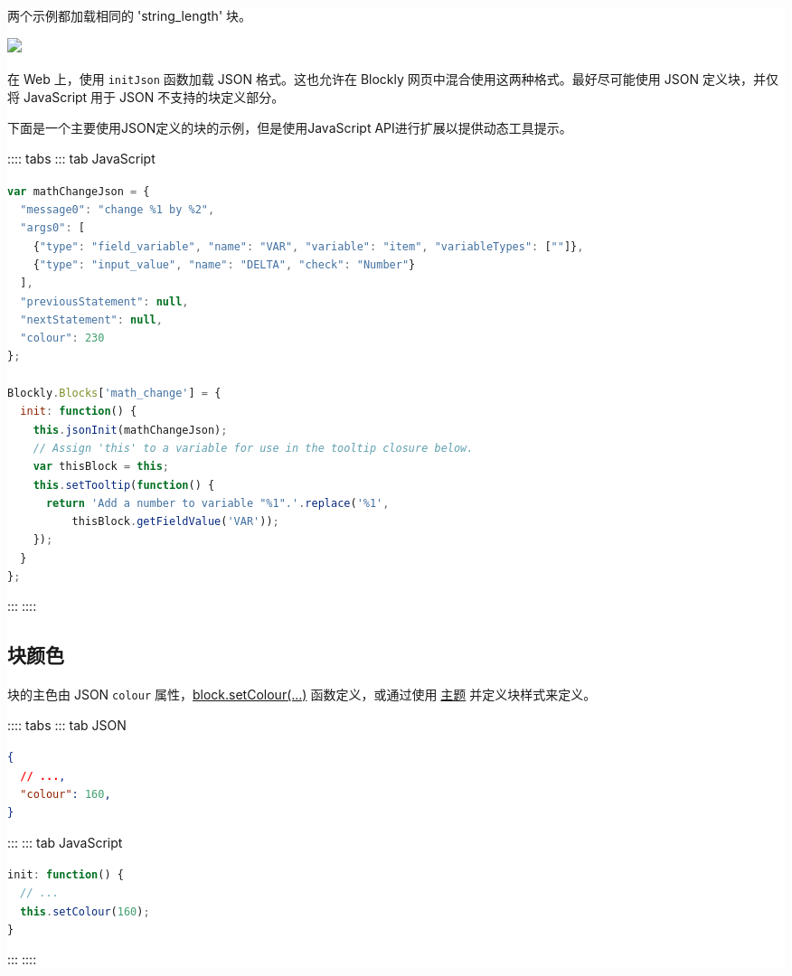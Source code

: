 
两个示例都加载相同的 'string_length' 块。

![](./text-length.png)

在 Web 上，使用 `initJson` 函数加载 JSON 格式。这也允许在 Blockly 网页中混合使用这两种格式。最好尽可能使用 JSON 定义块，并仅将 JavaScript 用于 JSON 不支持的块定义部分。

下面是一个主要使用JSON定义的块的示例，但是使用JavaScript API进行扩展以提供动态工具提示。

:::: tabs
::: tab JavaScript
```javascript
var mathChangeJson = {
  "message0": "change %1 by %2",
  "args0": [
    {"type": "field_variable", "name": "VAR", "variable": "item", "variableTypes": [""]},
    {"type": "input_value", "name": "DELTA", "check": "Number"}
  ],
  "previousStatement": null,
  "nextStatement": null,
  "colour": 230
};

Blockly.Blocks['math_change'] = {
  init: function() {
    this.jsonInit(mathChangeJson);
    // Assign 'this' to a variable for use in the tooltip closure below.
    var thisBlock = this;
    this.setTooltip(function() {
      return 'Add a number to variable "%1".'.replace('%1',
          thisBlock.getFieldValue('VAR'));
    });
  }
};
```
:::
::::

## 块颜色

块的主色由 JSON `colour` 属性，[block.setColour(...)](https://developers.google.com/blockly/reference/js/Blockly.Block#setColour) 函数定义，或通过使用 [主题](/guides/configure/themes.html) 并定义块样式来定义。

:::: tabs
::: tab JSON
```json
{
  // ...,
  "colour": 160,
}
```
:::
::: tab JavaScript
```javascript
init: function() {
  // ...
  this.setColour(160);
}
```
:::
::::
